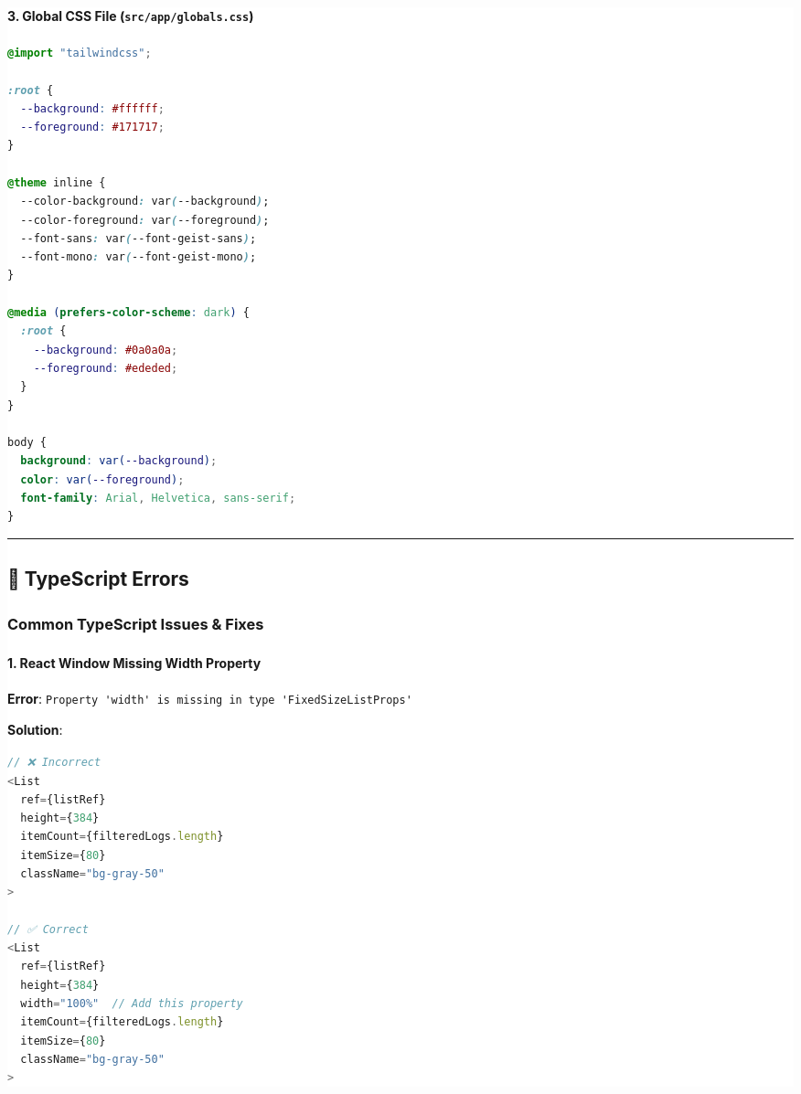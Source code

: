 #### 3. **Global CSS File** (`src/app/globals.css`)
```css
@import "tailwindcss";

:root {
  --background: #ffffff;
  --foreground: #171717;
}

@theme inline {
  --color-background: var(--background);
  --color-foreground: var(--foreground);
  --font-sans: var(--font-geist-sans);
  --font-mono: var(--font-geist-mono);
}

@media (prefers-color-scheme: dark) {
  :root {
    --background: #0a0a0a;
    --foreground: #ededed;
  }
}

body {
  background: var(--background);
  color: var(--foreground);
  font-family: Arial, Helvetica, sans-serif;
}
```

---

## 🐛 TypeScript Errors

### Common TypeScript Issues & Fixes

#### 1. **React Window Missing Width Property**
**Error**: `Property 'width' is missing in type 'FixedSizeListProps'`

**Solution**:
```typescript
// ❌ Incorrect
<List
  ref={listRef}
  height={384}
  itemCount={filteredLogs.length}
  itemSize={80}
  className="bg-gray-50"
>

// ✅ Correct
<List
  ref={listRef}
  height={384}
  width="100%"  // Add this property
  itemCount={filteredLogs.length}
  itemSize={80}
  className="bg-gray-50"
>
```
